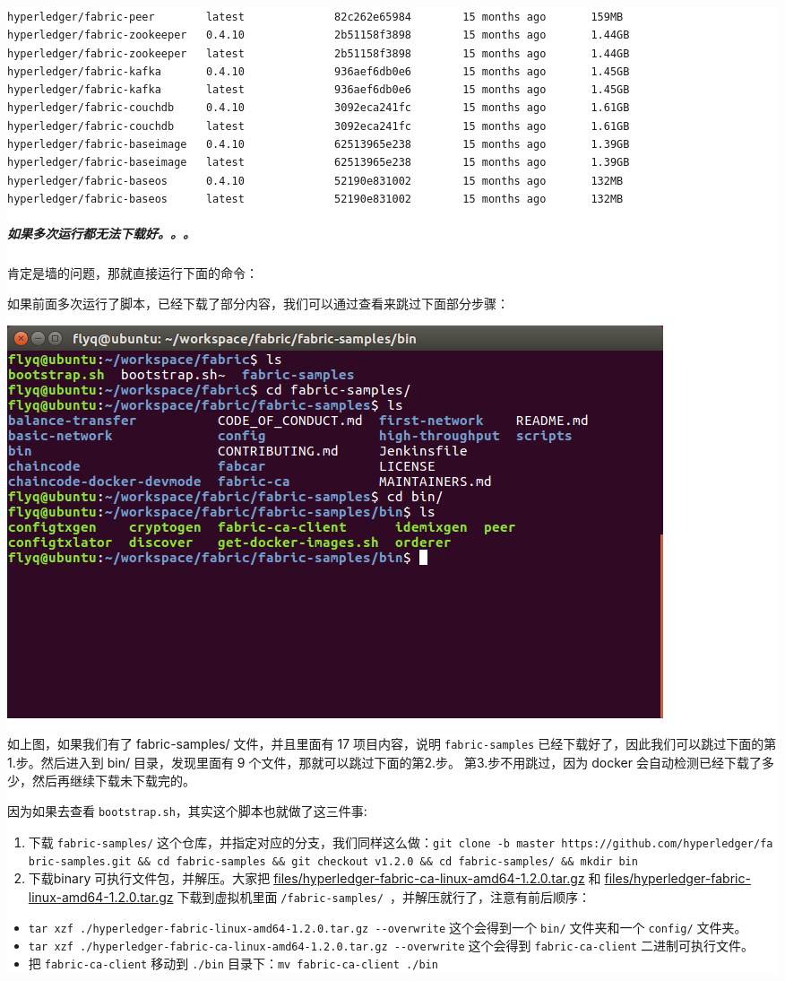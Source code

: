 ```shell
hyperledger/fabric-peer        latest              82c262e65984        15 months ago       159MB
hyperledger/fabric-zookeeper   0.4.10              2b51158f3898        15 months ago       1.44GB
hyperledger/fabric-zookeeper   latest              2b51158f3898        15 months ago       1.44GB
hyperledger/fabric-kafka       0.4.10              936aef6db0e6        15 months ago       1.45GB
hyperledger/fabric-kafka       latest              936aef6db0e6        15 months ago       1.45GB
hyperledger/fabric-couchdb     0.4.10              3092eca241fc        15 months ago       1.61GB
hyperledger/fabric-couchdb     latest              3092eca241fc        15 months ago       1.61GB
hyperledger/fabric-baseimage   0.4.10              62513965e238        15 months ago       1.39GB
hyperledger/fabric-baseimage   latest              62513965e238        15 months ago       1.39GB
hyperledger/fabric-baseos      0.4.10              52190e831002        15 months ago       132MB
hyperledger/fabric-baseos      latest              52190e831002        15 months ago       132MB
```

##### 如果多次运行都无法下载好。。。
肯定是墙的问题，那就直接运行下面的命令：

如果前面多次运行了脚本，已经下载了部分内容，我们可以通过查看来跳过下面部分步骤：

![samples](image/fabric22.png)

如上图，如果我们有了 fabric-samples/ 文件，并且里面有 17 项目内容，说明 `fabric-samples` 已经下载好了，因此我们可以跳过下面的第1.步。然后进入到 bin/ 目录，发现里面有 9 个文件，那就可以跳过下面的第2.步。
第3.步不用跳过，因为 docker 会自动检测已经下载了多少，然后再继续下载未下载完的。

因为如果去查看 `bootstrap.sh`，其实这个脚本也就做了这三件事:
1. 下载 `fabric-samples/` 这个仓库，并指定对应的分支，我们同样这么做：`git clone -b master https://github.com/hyperledger/fabric-samples.git && cd fabric-samples && git checkout v1.2.0 && cd fabric-samples/ && mkdir bin`
2. 下载binary 可执行文件包，并解压。大家把 [files/hyperledger-fabric-ca-linux-amd64-1.2.0.tar.gz](files/hyperledger-fabric-ca-linux-amd64-1.2.0.tar.gz) 和 [files/hyperledger-fabric-linux-amd64-1.2.0.tar.gz](files/hyperledger-fabric-linux-amd64-1.2.0.tar.gz) 下载到虚拟机里面 `/fabric-samples/ `，并解压就行了，注意有前后顺序：
* `tar xzf ./hyperledger-fabric-linux-amd64-1.2.0.tar.gz --overwrite` 这个会得到一个 `bin/` 文件夹和一个 `config/` 文件夹。
* `tar xzf ./hyperledger-fabric-ca-linux-amd64-1.2.0.tar.gz --overwrite` 这个会得到 `fabric-ca-client` 二进制可执行文件。
* 把 `fabric-ca-client` 移动到 `./bin` 目录下：`mv fabric-ca-client ./bin`
